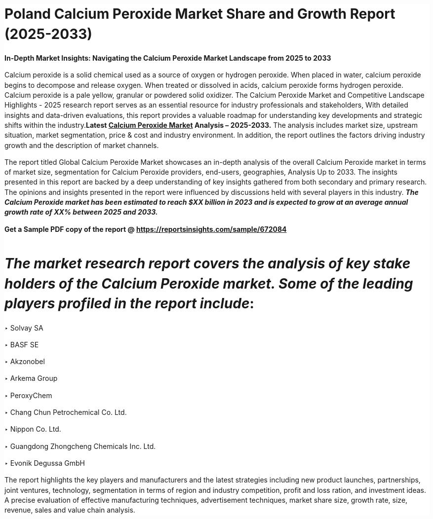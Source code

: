 # Poland Calcium Peroxide Market Share and Growth Report (2025-2033)

<strong>In-Depth Market Insights: Navigating the Calcium Peroxide Market Landscape from 2025 to 2033</strong></p>

Calcium peroxide is a solid chemical used as a source of oxygen or hydrogen peroxide. When placed in water, calcium peroxide begins to decompose and release oxygen. When treated or dissolved in acids, calcium peroxide forms hydrogen peroxide. Calcium peroxide is a pale yellow, granular or powdered solid oxidizer. The Calcium Peroxide Market and Competitive Landscape Highlights - 2025 research report serves as an essential resource for industry professionals and stakeholders, With detailed insights and data-driven evaluations, this report provides a valuable roadmap for understanding key developments and strategic shifts within the industry.<strong>Latest <a href=https://www.reportsinsights.com/sample/672084>Calcium Peroxide Market</a> Analysis – 2025-2033.</strong>  The analysis includes market size, upstream situation, market segmentation, price & cost and industry environment. In addition, the report outlines the factors driving industry growth and the description of market channels.

The report titled Global Calcium Peroxide Market showcases an in-depth analysis of the overall Calcium Peroxide market in terms of market size, segmentation for Calcium Peroxide providers, end-users, geographies, Analysis Up to 2033. The insights presented in this report are backed by a deep understanding of key insights gathered from both secondary and primary research. The opinions and insights presented in the report were influenced by discussions held with several players in this industry. <strong><em>The Calcium Peroxide market has been estimated to reach $XX billion in 2023 and is expected to grow at an average annual growth rate of XX% between 2025 and 2033.</em></strong>

<strong>Get a Sample PDF copy of the report @ <a href=https://reportsinsights.com/sample/672084>https://reportsinsights.com/sample/672084</a></strong>

# <strong><em>The market research report covers the analysis of key stake holders of the Calcium Peroxide market. Some of the leading players profiled in the report include</em></strong>: 

‣ Solvay SA

‣ BASF SE

‣ Akzonobel

‣ Arkema Group

‣ PeroxyChem

‣ Chang Chun Petrochemical Co. Ltd.

‣ Nippon Co. Ltd.

‣ Guangdong Zhongcheng Chemicals Inc. Ltd.

‣ Evonik Degussa GmbH

The report highlights the key players and manufacturers and the latest strategies including new product launches, partnerships, joint ventures, technology, segmentation in terms of region and industry competition, profit and loss ration, and investment ideas. A precise evaluation of effective manufacturing techniques, advertisement techniques, market share size, growth rate, size, revenue, sales and value chain analysis.
